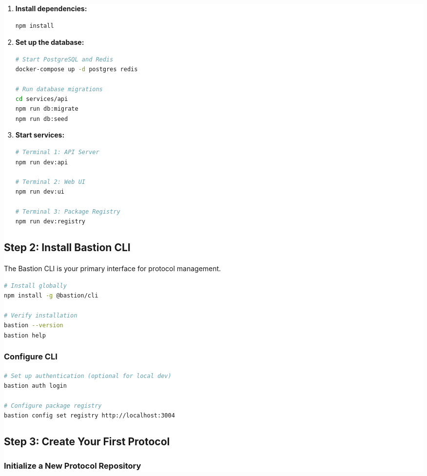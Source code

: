 1. **Install dependencies:**
   ```bash
   npm install
   ```

2. **Set up the database:**
   ```bash
   # Start PostgreSQL and Redis
   docker-compose up -d postgres redis
   
   # Run database migrations
   cd services/api
   npm run db:migrate
   npm run db:seed
   ```

3. **Start services:**
   ```bash
   # Terminal 1: API Server
   npm run dev:api
   
   # Terminal 2: Web UI
   npm run dev:ui
   
   # Terminal 3: Package Registry
   npm run dev:registry
   ```

## Step 2: Install Bastion CLI

The Bastion CLI is your primary interface for protocol management.

```bash
# Install globally
npm install -g @bastion/cli

# Verify installation
bastion --version
bastion help
```

### Configure CLI

```bash
# Set up authentication (optional for local dev)
bastion auth login

# Configure package registry
bastion config set registry http://localhost:3004
```

## Step 3: Create Your First Protocol

### Initialize a New Protocol Repository
